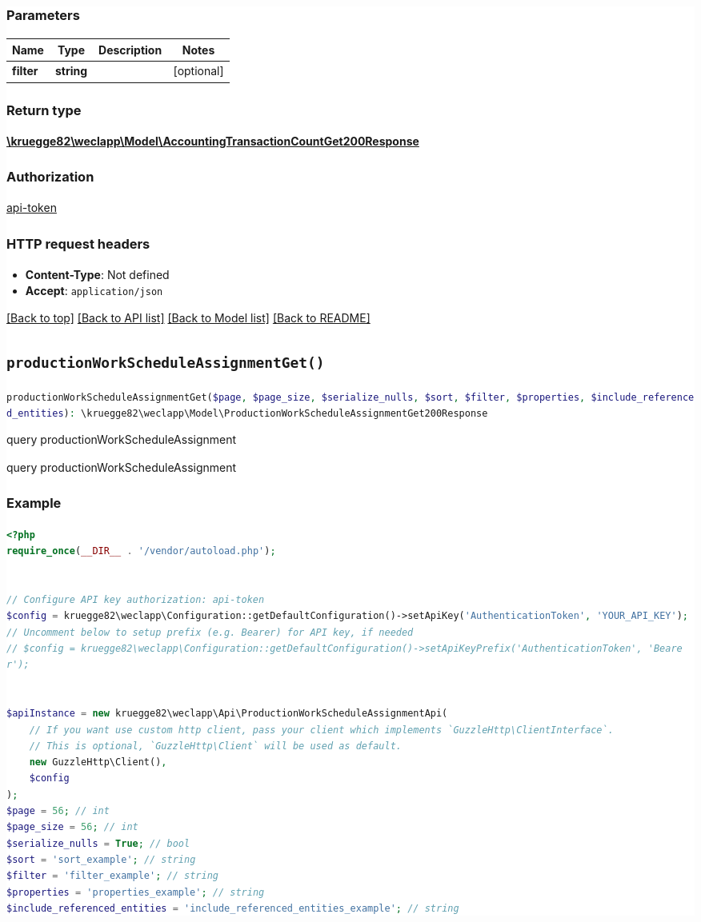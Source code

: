 ### Parameters

| Name | Type | Description  | Notes |
| ------------- | ------------- | ------------- | ------------- |
| **filter** | **string**|  | [optional] |

### Return type

[**\kruegge82\weclapp\Model\AccountingTransactionCountGet200Response**](../Model/AccountingTransactionCountGet200Response.md)

### Authorization

[api-token](../../README.md#api-token)

### HTTP request headers

- **Content-Type**: Not defined
- **Accept**: `application/json`

[[Back to top]](#) [[Back to API list]](../../README.md#endpoints)
[[Back to Model list]](../../README.md#models)
[[Back to README]](../../README.md)

## `productionWorkScheduleAssignmentGet()`

```php
productionWorkScheduleAssignmentGet($page, $page_size, $serialize_nulls, $sort, $filter, $properties, $include_referenced_entities): \kruegge82\weclapp\Model\ProductionWorkScheduleAssignmentGet200Response
```

query productionWorkScheduleAssignment

query productionWorkScheduleAssignment

### Example

```php
<?php
require_once(__DIR__ . '/vendor/autoload.php');


// Configure API key authorization: api-token
$config = kruegge82\weclapp\Configuration::getDefaultConfiguration()->setApiKey('AuthenticationToken', 'YOUR_API_KEY');
// Uncomment below to setup prefix (e.g. Bearer) for API key, if needed
// $config = kruegge82\weclapp\Configuration::getDefaultConfiguration()->setApiKeyPrefix('AuthenticationToken', 'Bearer');


$apiInstance = new kruegge82\weclapp\Api\ProductionWorkScheduleAssignmentApi(
    // If you want use custom http client, pass your client which implements `GuzzleHttp\ClientInterface`.
    // This is optional, `GuzzleHttp\Client` will be used as default.
    new GuzzleHttp\Client(),
    $config
);
$page = 56; // int
$page_size = 56; // int
$serialize_nulls = True; // bool
$sort = 'sort_example'; // string
$filter = 'filter_example'; // string
$properties = 'properties_example'; // string
$include_referenced_entities = 'include_referenced_entities_example'; // string
```